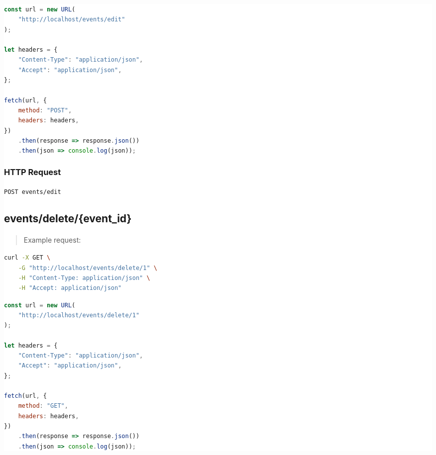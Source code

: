 ```javascript
const url = new URL(
    "http://localhost/events/edit"
);

let headers = {
    "Content-Type": "application/json",
    "Accept": "application/json",
};

fetch(url, {
    method: "POST",
    headers: headers,
})
    .then(response => response.json())
    .then(json => console.log(json));
```



### HTTP Request
`POST events/edit`





## events/delete/{event_id}
> Example request:

```bash
curl -X GET \
    -G "http://localhost/events/delete/1" \
    -H "Content-Type: application/json" \
    -H "Accept: application/json"
```

```javascript
const url = new URL(
    "http://localhost/events/delete/1"
);

let headers = {
    "Content-Type": "application/json",
    "Accept": "application/json",
};

fetch(url, {
    method: "GET",
    headers: headers,
})
    .then(response => response.json())
    .then(json => console.log(json));
```
